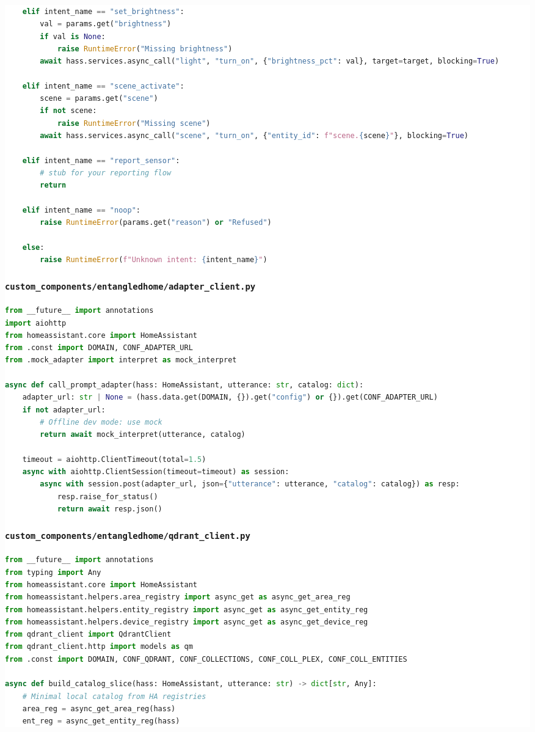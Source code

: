 ```python
    elif intent_name == "set_brightness":
        val = params.get("brightness")
        if val is None:
            raise RuntimeError("Missing brightness")
        await hass.services.async_call("light", "turn_on", {"brightness_pct": val}, target=target, blocking=True)

    elif intent_name == "scene_activate":
        scene = params.get("scene")
        if not scene:
            raise RuntimeError("Missing scene")
        await hass.services.async_call("scene", "turn_on", {"entity_id": f"scene.{scene}"}, blocking=True)

    elif intent_name == "report_sensor":
        # stub for your reporting flow
        return

    elif intent_name == "noop":
        raise RuntimeError(params.get("reason") or "Refused")

    else:
        raise RuntimeError(f"Unknown intent: {intent_name}")
```

### `custom_components/entangledhome/adapter_client.py`
```python
from __future__ import annotations
import aiohttp
from homeassistant.core import HomeAssistant
from .const import DOMAIN, CONF_ADAPTER_URL
from .mock_adapter import interpret as mock_interpret

async def call_prompt_adapter(hass: HomeAssistant, utterance: str, catalog: dict):
    adapter_url: str | None = (hass.data.get(DOMAIN, {}).get("config") or {}).get(CONF_ADAPTER_URL)
    if not adapter_url:
        # Offline dev mode: use mock
        return await mock_interpret(utterance, catalog)

    timeout = aiohttp.ClientTimeout(total=1.5)
    async with aiohttp.ClientSession(timeout=timeout) as session:
        async with session.post(adapter_url, json={"utterance": utterance, "catalog": catalog}) as resp:
            resp.raise_for_status()
            return await resp.json()
```

### `custom_components/entangledhome/qdrant_client.py`
```python
from __future__ import annotations
from typing import Any
from homeassistant.core import HomeAssistant
from homeassistant.helpers.area_registry import async_get as async_get_area_reg
from homeassistant.helpers.entity_registry import async_get as async_get_entity_reg
from homeassistant.helpers.device_registry import async_get as async_get_device_reg
from qdrant_client import QdrantClient
from qdrant_client.http import models as qm
from .const import DOMAIN, CONF_QDRANT, CONF_COLLECTIONS, CONF_COLL_PLEX, CONF_COLL_ENTITIES

async def build_catalog_slice(hass: HomeAssistant, utterance: str) -> dict[str, Any]:
    # Minimal local catalog from HA registries
    area_reg = async_get_area_reg(hass)
    ent_reg = async_get_entity_reg(hass)
```